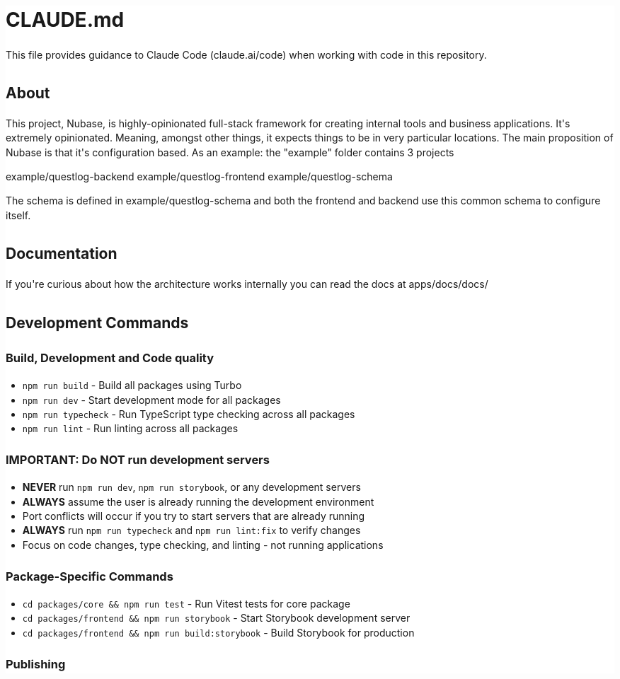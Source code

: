 # CLAUDE.md

This file provides guidance to Claude Code (claude.ai/code) when working with code in this repository.

## About

This project, Nubase, is highly-opinionated full-stack framework for creating internal tools and business
applications. It's extremely opinionated. Meaning, amongst other things, it expects things to be in very particular locations.
The main proposition of Nubase is that it's configuration based.
As an example: the "example" folder contains 3 projects

example/questlog-backend
example/questlog-frontend
example/questlog-schema

The schema is defined in example/questlog-schema and both the frontend and backend use this common schema to configure itself.

## Documentation

If you're curious about how the architecture works internally you can read the docs at apps/docs/docs/

## Development Commands

### Build, Development and Code quality

- `npm run build` - Build all packages using Turbo
- `npm run dev` - Start development mode for all packages
- `npm run typecheck` - Run TypeScript type checking across all packages
- `npm run lint` - Run linting across all packages

### IMPORTANT: Do NOT run development servers

- **NEVER** run `npm run dev`, `npm run storybook`, or any development servers
- **ALWAYS** assume the user is already running the development environment
- Port conflicts will occur if you try to start servers that are already running
- **ALWAYS** run `npm run typecheck` and `npm run lint:fix` to verify changes
- Focus on code changes, type checking, and linting - not running applications

### Package-Specific Commands

- `cd packages/core && npm run test` - Run Vitest tests for core package
- `cd packages/frontend && npm run storybook` - Start Storybook development server
- `cd packages/frontend && npm run build:storybook` - Build Storybook for production

### Publishing
